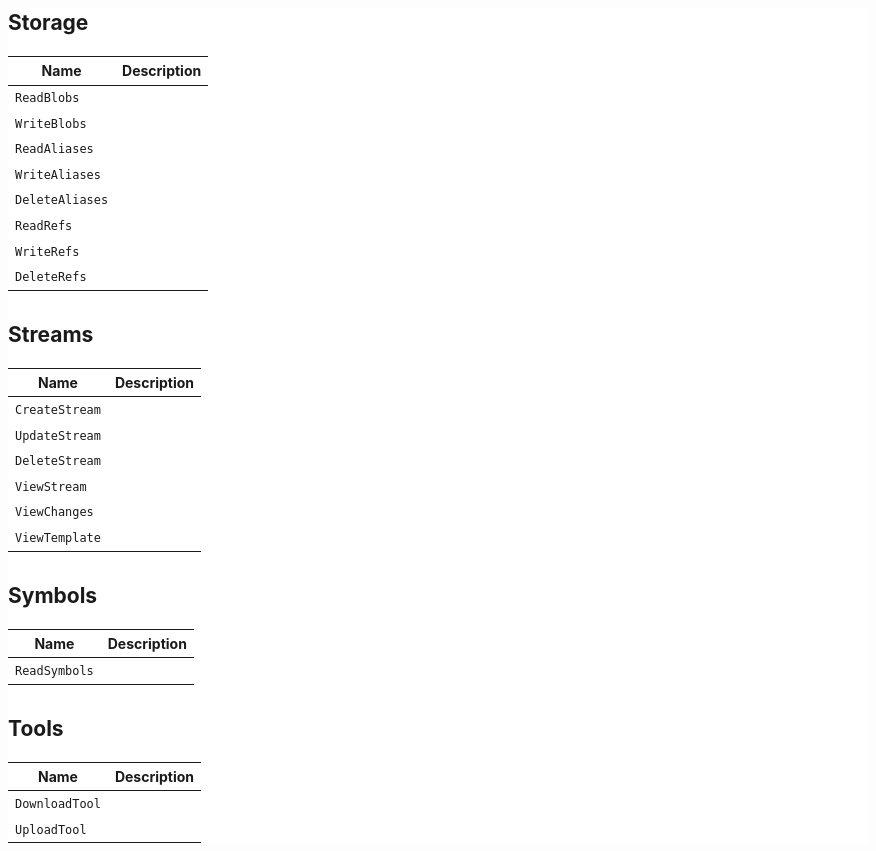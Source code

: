 ## Storage

| Name | Description |
| ---- | ----------- |
| `ReadBlobs` |  |
| `WriteBlobs` |  |
| `ReadAliases` |  |
| `WriteAliases` |  |
| `DeleteAliases` |  |
| `ReadRefs` |  |
| `WriteRefs` |  |
| `DeleteRefs` |  |

## Streams

| Name | Description |
| ---- | ----------- |
| `CreateStream` |  |
| `UpdateStream` |  |
| `DeleteStream` |  |
| `ViewStream` |  |
| `ViewChanges` |  |
| `ViewTemplate` |  |

## Symbols

| Name | Description |
| ---- | ----------- |
| `ReadSymbols` |  |

## Tools

| Name | Description |
| ---- | ----------- |
| `DownloadTool` |  |
| `UploadTool` |  |
